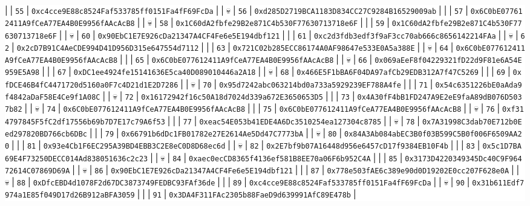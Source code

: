 |  | `55` | `0xc4cce9E88c8524Faf533785ff0151Fa4fF69FcDa` |
| 💀 | `56` | `0xd285D2719BCA1183D834CC27C9284B16529009ab` |
|  | `57` | `0x6C0bE077612411A9fCeA77EA4B0E9956fAAcAcB8` |
| 💀 | `58` | `0x1C60dA2fbfe29B2e871C4b530F77630713718e6F` |
|  | `59` | `0x1C60dA2fbfe29B2e871C4b530F77630713718e6F` |
| 💀 | `60` | `0x90EbC1E7E926cDa21347A4CF4Fe6e5E194dbf121` |
|  | `61` | `0xc2d3fdb3edf3f9aF3cc70ab666c8656142214FAa` |
| 💀 | `62` | `0x2cD7B91C4AeCDE994D41D956D315e647554d7112` |
|  | `63` | `0x721C02b285ECC86174A0AF98647e533E0A5a388E` |
| 💀 | `64` | `0x6C0bE077612411A9fCeA77EA4B0E9956fAAcAcB8` |
|  | `65` | `0x6C0bE077612411A9fCeA77EA4B0E9956fAAcAcB8` |
| 💀 | `66` | `0x069aEeF8f04229321fD22d9F81e6A54E959E5A98` |
|  | `67` | `0xDC1ee4924fe15141636E5ca40D089010446a2A18` |
| 💀 | `68` | `0x466E5F1bBA6F04DA97afCb29EDB312A7f47C5269` |
|  | `69` | `0xfDCE46B4fC4471720d5160a0F7c4D21d1E2D7286` |
| 💀 | `70` | `0x95d7242abc063214bd0a733a5929239EF788A4fe` |
|  | `71` | `0x54c6351226bE0aAda9f4842aDaF58E4Ce9f1A08C` |
| 💀 | `72` | `0x16172942f16c50A18d7024d339a672E3650653D5` |
|  | `73` | `0x4A30fF4bB1FD247A9E2eE9faA89dB076D5037b82` |
| 💀 | `74` | `0x6C0bE077612411A9fCeA77EA4B0E9956fAAcAcB8` |
|  | `75` | `0x6C0bE077612411A9fCeA77EA4B0E9956fAAcAcB8` |
| 💀 | `76` | `0xf314797845F5fC2df17556b69b7D7E17c79A6f53` |
|  | `77` | `0xeac54E053b41EDE4A6Dc3510254ea127304c8785` |
| 💀 | `78` | `0x7A31998C3dab70E712b0Eed297820BD766cb6DBc` |
|  | `79` | `0x66791b6dDc1FB01782e27E2614Ae5Dd47C7773bA` |
| 💀 | `80` | `0x84A3Ab084abEC3B0f03B599C5B0f006F6509AA20` |
|  | `81` | `0x93e4Cb1F6EC295A39BD4EBB3C2E8eC0D8D68ec6d` |
| 💀 | `82` | `0x2E7bf9b07A16448d956e6457cD17f9384EB10F4b` |
|  | `83` | `0x5c1D7BA69E4F73250DECC014Ad838051636c2c23` |
| 💀 | `84` | `0xaec0ecCD8365f4136ef581B8EE70a06F6b952C4A` |
|  | `85` | `0x3173D4220349345Dc40C9F96472614C07869D69A` |
| 💀 | `86` | `0x90EbC1E7E926cDa21347A4CF4Fe6e5E194dbf121` |
|  | `87` | `0x778e503fAE6c389e90d0D19202E0cc207F628e0A` |
| 💀 | `88` | `0xDfcEBD4d1078F2d67DC3873749FEDBC93FAf36de` |
|  | `89` | `0xc4cce9E88c8524Faf533785ff0151Fa4fF69FcDa` |
| 💀 | `90` | `0x31b611Edf7974a1E85f049D17d26B912aBFA3059` |
|  | `91` | `0x3DA4F311FAc2305b88FaeD9d639991AfC89E478b` |